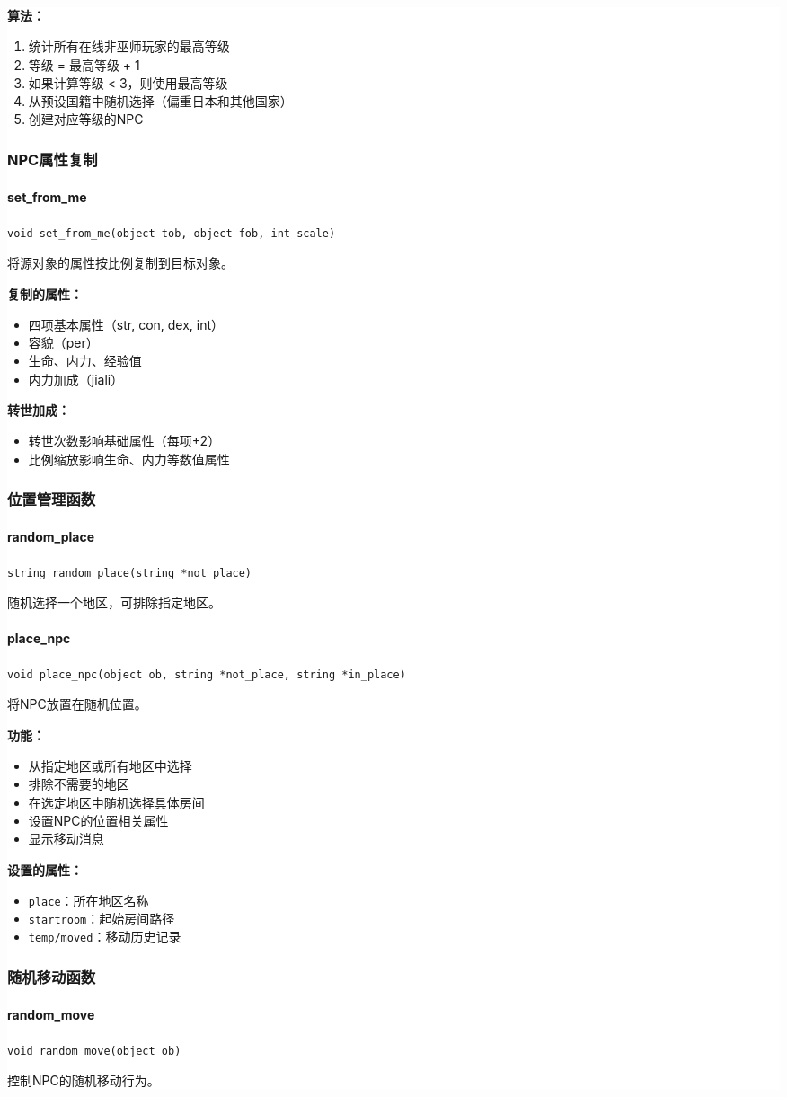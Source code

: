 **算法：**
1. 统计所有在线非巫师玩家的最高等级
2. 等级 = 最高等级 + 1
3. 如果计算等级 < 3，则使用最高等级
4. 从预设国籍中随机选择（偏重日本和其他国家）
5. 创建对应等级的NPC

### NPC属性复制

#### set_from_me
```lpc
void set_from_me(object tob, object fob, int scale)
```
将源对象的属性按比例复制到目标对象。

**复制的属性：**
- 四项基本属性（str, con, dex, int）
- 容貌（per）
- 生命、内力、经验值
- 内力加成（jiali）

**转世加成：**
- 转世次数影响基础属性（每项+2）
- 比例缩放影响生命、内力等数值属性

### 位置管理函数

#### random_place
```lpc
string random_place(string *not_place)
```
随机选择一个地区，可排除指定地区。

#### place_npc
```lpc
void place_npc(object ob, string *not_place, string *in_place)
```
将NPC放置在随机位置。

**功能：**
- 从指定地区或所有地区中选择
- 排除不需要的地区
- 在选定地区中随机选择具体房间
- 设置NPC的位置相关属性
- 显示移动消息

**设置的属性：**
- `place`：所在地区名称
- `startroom`：起始房间路径
- `temp/moved`：移动历史记录

### 随机移动函数

#### random_move
```lpc
void random_move(object ob)
```
控制NPC的随机移动行为。
